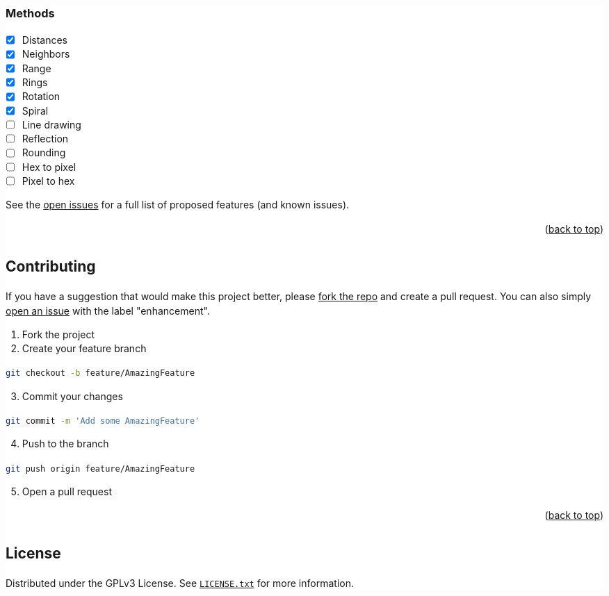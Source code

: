 ### Methods

* [x] Distances
* [x] Neighbors
* [x] Range
* [x] Rings
* [x] Rotation
* [x] Spiral
* [ ] Line drawing
* [ ] Reflection
* [ ] Rounding
* [ ] Hex to pixel
* [ ] Pixel to hex

See the [open issues](https://github.com/solbero/hexpex/issues) for a full list of proposed features (and known issues).

<p align="right">(<a href="#hexpex">back to top</a>)</p>


## Contributing

If you have a suggestion that would make this project better, please [fork the repo](https://github.com/solbero/hexpex/fork) and create a pull request.
You can also simply [open an issue](https://github.com/solbero/hexpex/issues/new/choose) with the label "enhancement".

1. Fork the project
2. Create your feature branch

  ```sh
  git checkout -b feature/AmazingFeature
  ```

3. Commit your changes

  ```sh
  git commit -m 'Add some AmazingFeature'
  ```

4. Push to the branch

```sh
git push origin feature/AmazingFeature
```

5. Open a pull request

<p align="right">(<a href="#hexpex">back to top</a>)</p>


## License

Distributed under the GPLv3 License.
See [`LICENSE.txt`](https://github.com/solbero/hexpex/blob/master/LICENSE.txt) for more information.
